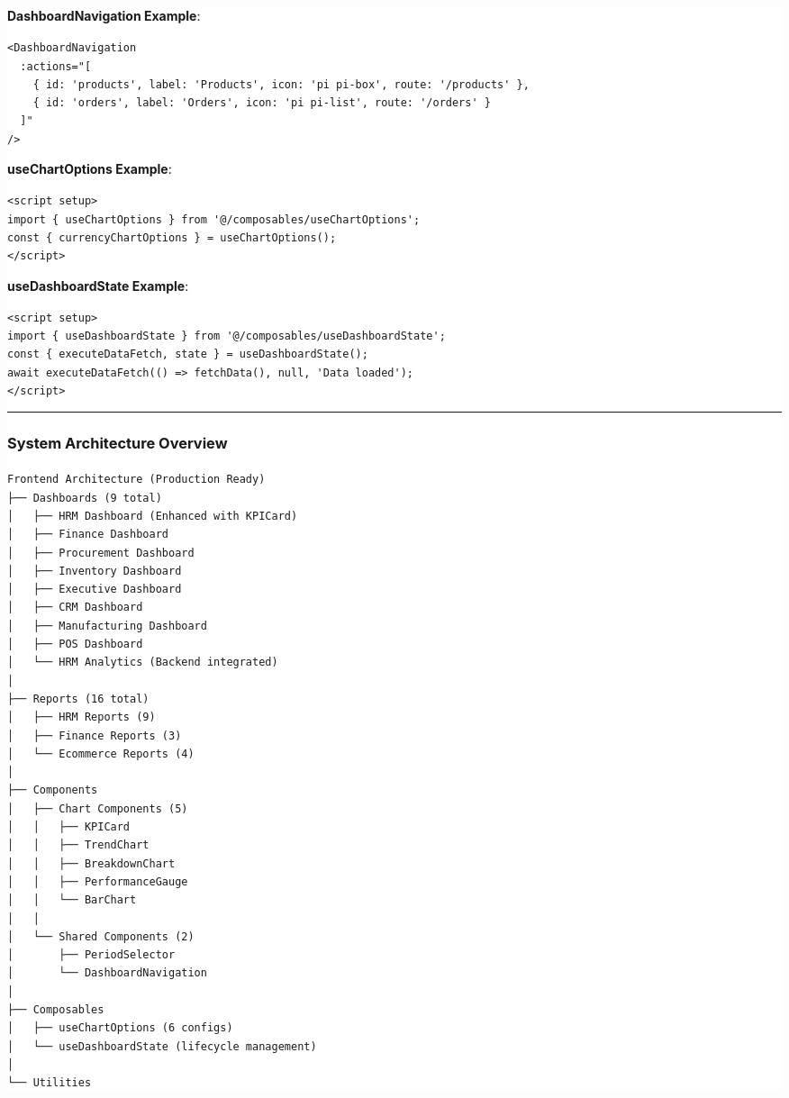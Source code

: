 **DashboardNavigation Example**:
```vue
<DashboardNavigation
  :actions="[
    { id: 'products', label: 'Products', icon: 'pi pi-box', route: '/products' },
    { id: 'orders', label: 'Orders', icon: 'pi pi-list', route: '/orders' }
  ]"
/>
```

**useChartOptions Example**:
```vue
<script setup>
import { useChartOptions } from '@/composables/useChartOptions';
const { currencyChartOptions } = useChartOptions();
</script>
```

**useDashboardState Example**:
```vue
<script setup>
import { useDashboardState } from '@/composables/useDashboardState';
const { executeDataFetch, state } = useDashboardState();
await executeDataFetch(() => fetchData(), null, 'Data loaded');
</script>
```

---

### System Architecture Overview

```
Frontend Architecture (Production Ready)
├── Dashboards (9 total)
│   ├── HRM Dashboard (Enhanced with KPICard)
│   ├── Finance Dashboard
│   ├── Procurement Dashboard
│   ├── Inventory Dashboard
│   ├── Executive Dashboard
│   ├── CRM Dashboard
│   ├── Manufacturing Dashboard
│   ├── POS Dashboard
│   └── HRM Analytics (Backend integrated)
│
├── Reports (16 total)
│   ├── HRM Reports (9)
│   ├── Finance Reports (3)
│   └── Ecommerce Reports (4)
│
├── Components
│   ├── Chart Components (5)
│   │   ├── KPICard
│   │   ├── TrendChart
│   │   ├── BreakdownChart
│   │   ├── PerformanceGauge
│   │   └── BarChart
│   │
│   └── Shared Components (2)
│       ├── PeriodSelector
│       └── DashboardNavigation
│
├── Composables
│   ├── useChartOptions (6 configs)
│   └── useDashboardState (lifecycle management)
│
└── Utilities
```